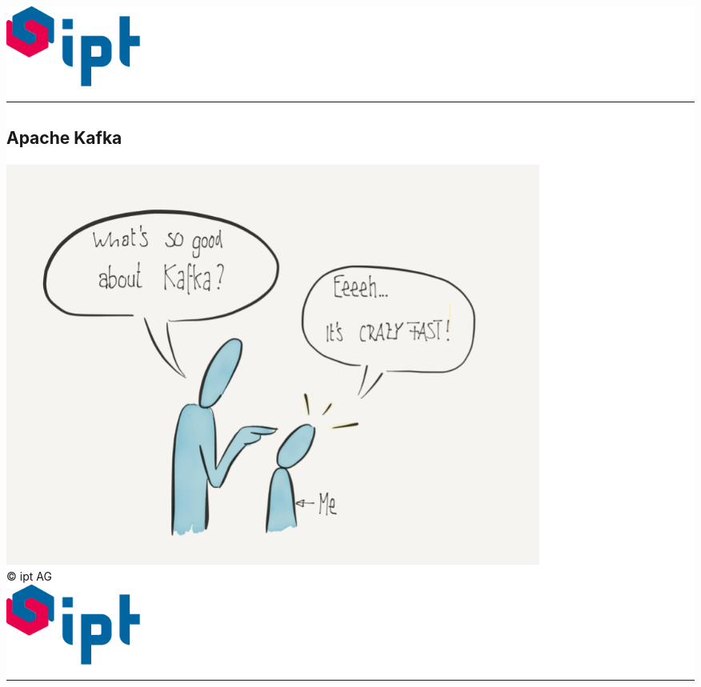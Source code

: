 <div><img class="plain ipt-footer"  src="./presentation-sources/logo-ipt.svg" style="max-height:100px;"/></div>

---

## Apache Kafka

<img class="plain"  src="./presentation-sources/kafka-draw-0.png" style="max-height:500px;"/>

<div class="tiny">© ipt AG</div>

<div><img class="plain ipt-footer"  src="./presentation-sources/logo-ipt.svg" style="max-height:100px;"/></div>

---